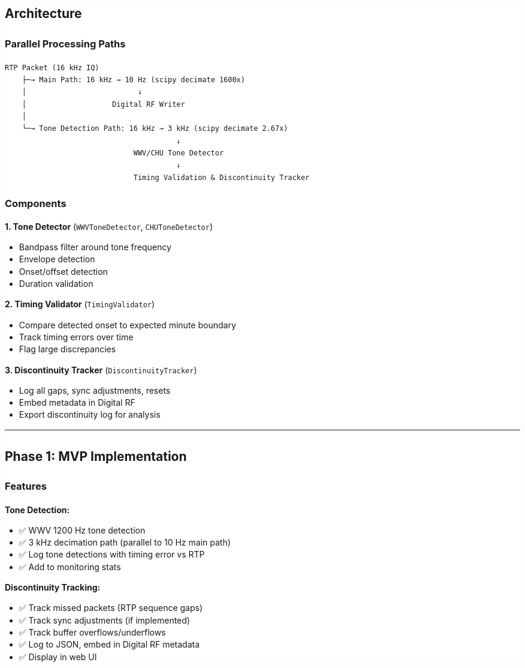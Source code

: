 
## Architecture

### Parallel Processing Paths

```
RTP Packet (16 kHz IQ)
    ├─→ Main Path: 16 kHz → 10 Hz (scipy decimate 1600x)
    │                          ↓
    │                    Digital RF Writer
    │
    └─→ Tone Detection Path: 16 kHz → 3 kHz (scipy decimate 2.67x)
                                        ↓
                              WWV/CHU Tone Detector
                                        ↓
                              Timing Validation & Discontinuity Tracker
```

### Components

**1. Tone Detector** (`WWVToneDetector`, `CHUToneDetector`)
- Bandpass filter around tone frequency
- Envelope detection
- Onset/offset detection
- Duration validation

**2. Timing Validator** (`TimingValidator`)
- Compare detected onset to expected minute boundary
- Track timing errors over time
- Flag large discrepancies

**3. Discontinuity Tracker** (`DiscontinuityTracker`)
- Log all gaps, sync adjustments, resets
- Embed metadata in Digital RF
- Export discontinuity log for analysis

---

## Phase 1: MVP Implementation

### Features

**Tone Detection:**
- ✅ WWV 1200 Hz tone detection
- ✅ 3 kHz decimation path (parallel to 10 Hz main path)
- ✅ Log tone detections with timing error vs RTP
- ✅ Add to monitoring stats

**Discontinuity Tracking:**
- ✅ Track missed packets (RTP sequence gaps)
- ✅ Track sync adjustments (if implemented)
- ✅ Track buffer overflows/underflows
- ✅ Log to JSON, embed in Digital RF metadata
- ✅ Display in web UI
